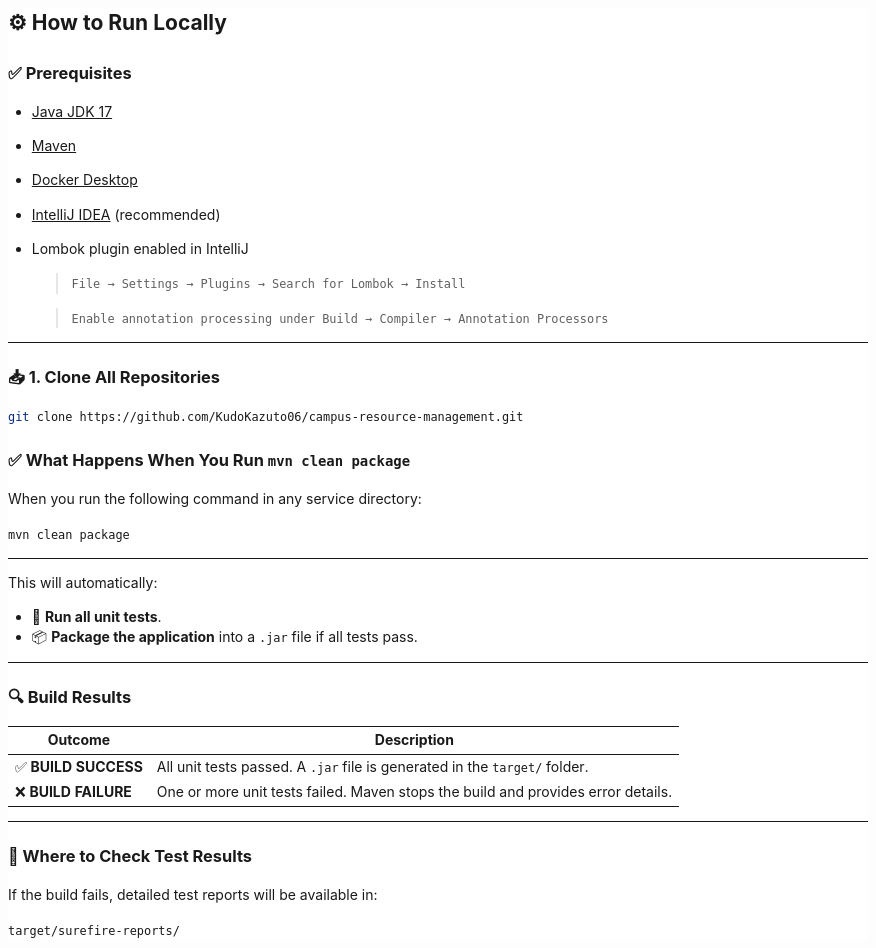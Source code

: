 
## ⚙️ How to Run Locally

### ✅ Prerequisites

- [Java JDK 17](https://www.oracle.com/java/technologies/javase/jdk17-archive-downloads.html)
- [Maven](https://maven.apache.org/)
- [Docker Desktop](https://www.docker.com/products/docker-desktop/)
- [IntelliJ IDEA](https://www.jetbrains.com/idea/) (recommended)
- Lombok plugin enabled in IntelliJ
  > `File → Settings → Plugins → Search for Lombok → Install`

  > `Enable annotation processing under Build → Compiler → Annotation Processors`

---

### 📥 1. Clone All Repositories

```bash
git clone https://github.com/KudoKazuto06/campus-resource-management.git
```

### ✅ What Happens When You Run `mvn clean package`

When you run the following command in any service directory:

```bash
mvn clean package
```

---

This will automatically:

- 🧪 **Run all unit tests**.
- 📦 **Package the application** into a `.jar` file if all tests pass.

---

### 🔍 Build Results

| Outcome             | Description                                                                 |
|---------------------|-----------------------------------------------------------------------------|
| ✅ **BUILD SUCCESS** | All unit tests passed. A `.jar` file is generated in the `target/` folder. |
| ❌ **BUILD FAILURE** | One or more unit tests failed. Maven stops the build and provides error details. |

---


### 🧾 Where to Check Test Results

If the build fails, detailed test reports will be available in:

```
target/surefire-reports/
```
